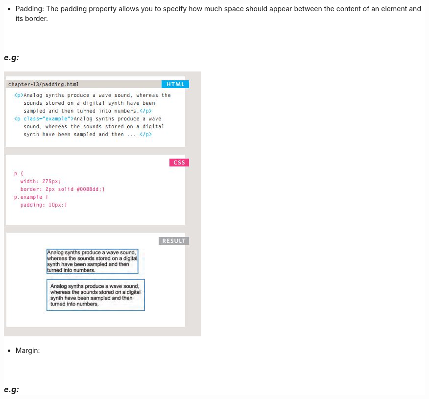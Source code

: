 - Padding:
The padding property allows
you to specify how much space
should appear between the
content of an element and its
border.
<br>

 ### *e.g:*
![img](./images/padding.JPG)
<br>

- Margin:

<br>

 ### *e.g:*